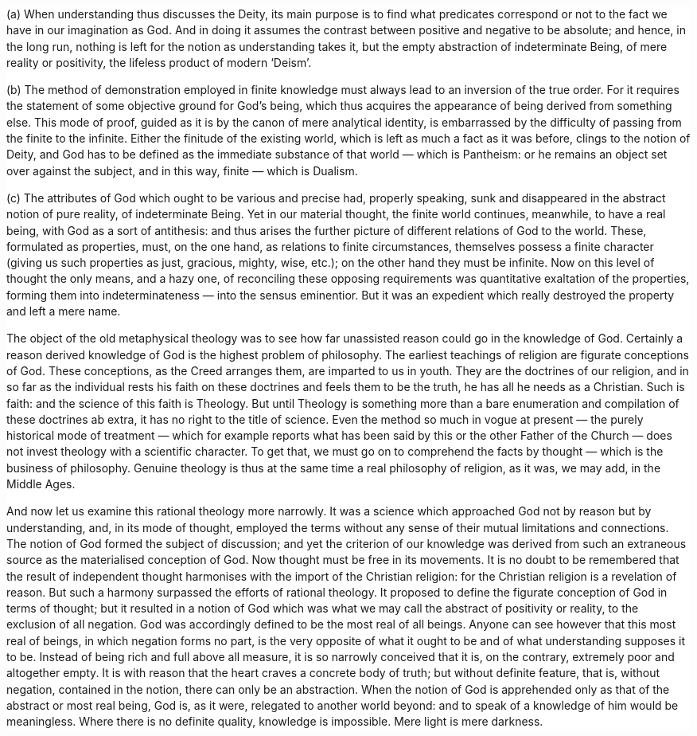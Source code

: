 (a) When understanding thus discusses the Deity, its main purpose is to find what predicates correspond or not to the fact we have in our imagination as God. And in doing it assumes the contrast between positive and negative to be absolute; and hence, in the long run, nothing is left for the notion as understanding takes it, but the empty abstraction of indeterminate Being, of mere reality or positivity, the lifeless product of modern ‘Deism’.

(b) The method of demonstration employed in finite knowledge must always lead to an inversion of the true order. For it requires the statement of some objective ground for God’s being, which thus acquires the appearance of being derived from something else. This mode of proof, guided as it is by the canon of mere analytical identity, is embarrassed by the difficulty of passing from the finite to the infinite. Either the finitude of the existing world, which is left as much a fact as it was before, clings to the notion of Deity, and God has to be defined as the immediate substance of that world — which is Pantheism: or he remains an object set over against the subject, and in this way, finite — which is Dualism.

(c) The attributes of God which ought to be various and precise had, properly speaking, sunk and disappeared in the abstract notion of pure reality, of indeterminate Being. Yet in our material thought, the finite world continues, meanwhile, to have a real being, with God as a sort of antithesis: and thus arises the further picture of different relations of God to the world. These, formulated as properties, must, on the one hand, as relations to finite circumstances, themselves possess a finite character (giving us such properties as just, gracious, mighty, wise, etc.); on the other hand they must be infinite. Now on this level of thought the only means, and a hazy one, of reconciling these opposing requirements was quantitative exaltation of the properties, forming them into indeterminateness — into the sensus eminentior. But it was an expedient which really destroyed the property and left a mere name.

The object of the old metaphysical theology was to see how far unassisted reason could go in the knowledge of God. Certainly a reason derived knowledge of God is the highest problem of philosophy. The earliest teachings of religion are figurate conceptions of God. These conceptions, as the Creed arranges them, are imparted to us in youth. They are the doctrines of our religion, and in so far as the individual rests his faith on these doctrines and feels them to be the truth, he has all he needs as a Christian. Such is faith: and the science of this faith is Theology. But until Theology is something more than a bare enumeration and compilation of these doctrines ab extra, it has no right to the title of science. Even the method so much in vogue at present — the purely historical mode of treatment — which for example reports what has been said by this or the other Father of the Church — does not invest theology with a scientific character. To get that, we must go on to comprehend the facts by thought — which is the business of philosophy. Genuine theology is thus at the same time a real philosophy of religion, as it was, we may add, in the Middle Ages.

And now let us examine this rational theology more narrowly. It was a science which approached God not by reason but by understanding, and, in its mode of thought, employed the terms without any sense of their mutual limitations and connections. The notion of God formed the subject of discussion; and yet the criterion of our knowledge was derived from such an extraneous source as the materialised conception of God. Now thought must be free in its movements. It is no doubt to be remembered that the result of independent thought harmonises with the import of the Christian religion: for the Christian religion is a revelation of reason. But such a harmony surpassed the efforts of rational theology. It proposed to define the figurate conception of God in terms of thought; but it resulted in a notion of God which was what we may call the abstract of positivity or reality, to the exclusion of all negation. God was accordingly defined to be the most real of all beings. Anyone can see however that this most real of beings, in which negation forms no part, is the very opposite of what it ought to be and of what understanding supposes it to be. Instead of being rich and full above all measure, it is so narrowly conceived that it is, on the contrary, extremely poor and altogether empty. It is with reason that the heart craves a concrete body of truth; but without definite feature, that is, without negation, contained in the notion, there can only be an abstraction. When the notion of God is apprehended only as that of the abstract or most real being, God is, as it were, relegated to another world beyond: and to speak of a knowledge of him would be meaningless. Where there is no definite quality, knowledge is impossible. Mere light is mere darkness.
